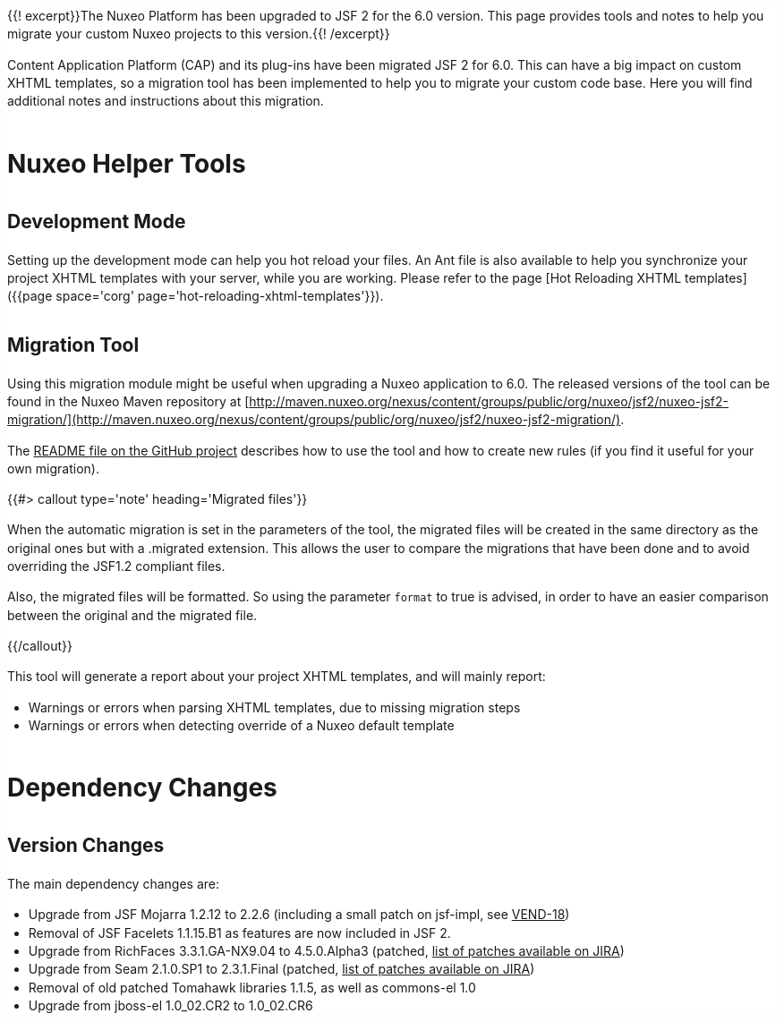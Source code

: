 {{! excerpt}}The Nuxeo Platform has been upgraded to JSF 2 for the 6.0 version. This page provides tools and notes to help you migrate your custom Nuxeo projects to this version.{{! /excerpt}}

Content Application Platform (CAP) and its plug-ins have been migrated JSF 2 for 6.0\. This can have a big impact on custom XHTML templates, so a migration tool has been implemented to help you to migrate your custom code base. Here you will find additional notes and instructions about this migration.

# Nuxeo Helper Tools

## Development Mode

Setting up the development mode can help you hot reload your files. An Ant file is also available to help you synchronize your project XHTML templates with your server, while you are working. Please refer to the page [Hot Reloading XHTML templates]({{page space='corg' page='hot-reloading-xhtml-templates'}}).

## Migration Tool

Using this migration module might be useful when upgrading a Nuxeo application to 6.0\. The released versions of the tool can be found in the Nuxeo Maven repository at [http://maven.nuxeo.org/nexus/content/groups/public/org/nuxeo/jsf2/nuxeo-jsf2-migration/](http://maven.nuxeo.org/nexus/content/groups/public/org/nuxeo/jsf2/nuxeo-jsf2-migration/).

The [README file on the GitHub project](https://github.com/nuxeo/nuxeo-jsf2-migration) describes how to use the tool and how to create new rules (if you find it useful for your own migration).

{{#> callout type='note' heading='Migrated files'}}

When the automatic migration is set in the parameters of the tool, the migrated files will be created in the same directory as the original ones but with a .migrated extension. This allows the user to compare the migrations that have been done and to avoid overriding the JSF1.2 compliant files.

Also, the migrated files will be formatted. So using the parameter `format` to true is advised, in order to have an easier comparison between the original and the migrated file.

{{/callout}}

This tool will generate a report about your project XHTML templates, and will mainly report:

*   Warnings or errors when parsing XHTML templates, due to missing migration steps
*   Warnings or errors when detecting override of a Nuxeo default template

# Dependency Changes

## Version Changes

The main dependency changes are:

*   Upgrade from JSF Mojarra 1.2.12 to 2.2.6 (including a small patch on jsf-impl, see [VEND-18](https://jira.nuxeo.com/browse/VEND-18))
*   Removal of JSF Facelets 1.1.15.B1 as features are now included in JSF 2.
*   Upgrade from RichFaces 3.3.1.GA-NX9.04 to 4.5.0.Alpha3 (patched, [list of patches available on JIRA](https://jira.nuxeo.com/issues/?jql=component%20%3D%20RichFaces%20AND%20project%20%3D%20VEND))
*   Upgrade from Seam 2.1.0.SP1 to 2.3.1.Final (patched, [list of patches available on JIRA](https://jira.nuxeo.com/issues/?jql=component%20%3D%20Seam%20AND%20project%20%3D%20VEND))
*   Removal of old patched Tomahawk libraries 1.1.5, as well as commons-el 1.0
*   Upgrade from jboss-el 1.0_02.CR2 to 1.0_02.CR6
